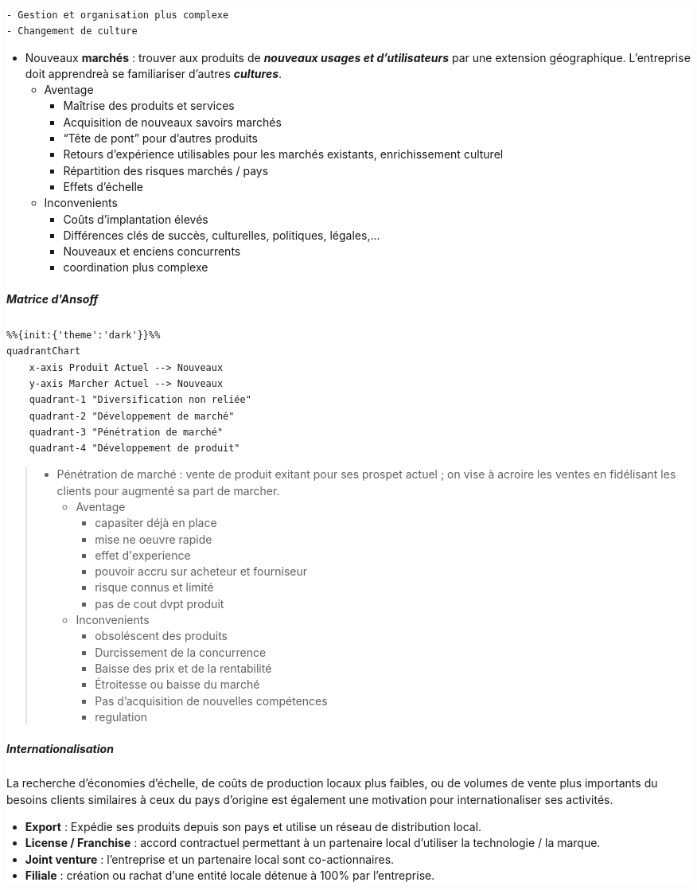     - Gestion et organisation plus complexe
    - Changement de culture
- Nouveaux **marchés** : trouver aux produits de ***nouveaux usages et d’utilisateurs*** par une extension géographique. L’entreprise doit apprendreà se familiariser d’autres ***cultures***.
  - Aventage
    - Maîtrise des produits et services
    - Acquisition de nouveaux savoirs marchés
    - “Tête de pont” pour d’autres produits
    - Retours d’expérience utilisables pour les marchés existants, enrichissement culturel
    - Répartition des risques marchés / pays
    - Effets d’échelle
  - Inconvenients
    - Coûts d’implantation élevés
    - Différences clés de succès, culturelles, politiques, légales,...
    - Nouveaux et enciens concurrents
    - coordination plus complexe

##### Matrice d'Ansoff

```mermaid
%%{init:{'theme':'dark'}}%%
quadrantChart
    x-axis Produit Actuel --> Nouveaux
    y-axis Marcher Actuel --> Nouveaux
    quadrant-1 "Diversification non reliée"
    quadrant-2 "Développement de marché"
    quadrant-3 "Pénétration de marché"
    quadrant-4 "Développement de produit"
```

> - Pénétration de marché : vente de produit exitant pour ses prospet actuel ; on vise à acroire les ventes en fidélisant les clients pour augmenté sa part de marcher.
>   - Aventage
>     - capasiter déjà en place
>     - mise ne oeuvre rapide
>     - effet d'experience
>     - pouvoir accru sur acheteur et fourniseur
>     - risque connus et limité
>     - pas de cout dvpt produit
>   - Inconvenients
>     - obsoléscent des produits
>     - Durcissement de la concurrence
>     - Baisse des prix et de la rentabilité
>     - Étroitesse ou baisse du marché
>     - Pas d’acquisition de nouvelles compétences
>     - regulation

##### Internationalisation

La recherche d’économies d’échelle, de coûts de production locaux plus faibles, ou de volumes de vente plus importants du besoins clients similaires à ceux du pays d’origine est également une motivation pour  internationaliser ses activités.

- **Export** : Expédie ses produits depuis son pays et utilise un réseau de distribution local.
- **License / Franchise** : accord contractuel permettant à un  partenaire local d’utiliser la technologie / la marque.
- **Joint venture** : l’entreprise et un partenaire local sont co-actionnaires.
- **Filiale** : création ou rachat d’une entité locale détenue à 100% par  l’entreprise.
